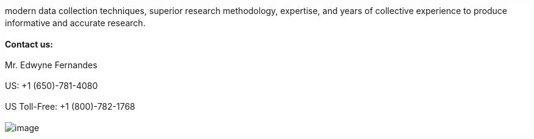 modern data collection techniques, superior research methodology, expertise, and years of collective experience to produce informative and accurate research.</p><p id="" class=""><strong>Contact us:</strong></p><p id="" class="">Mr. Edwyne Fernandes</p><p id="" class="">US: +1 (650)-781-4080</p><p id="" class="">US Toll-Free: +1 (800)-782-1768</p>
![image](https://github.com/user-attachments/assets/b2208807-3668-4ea9-8319-d76e7d8f21af)
